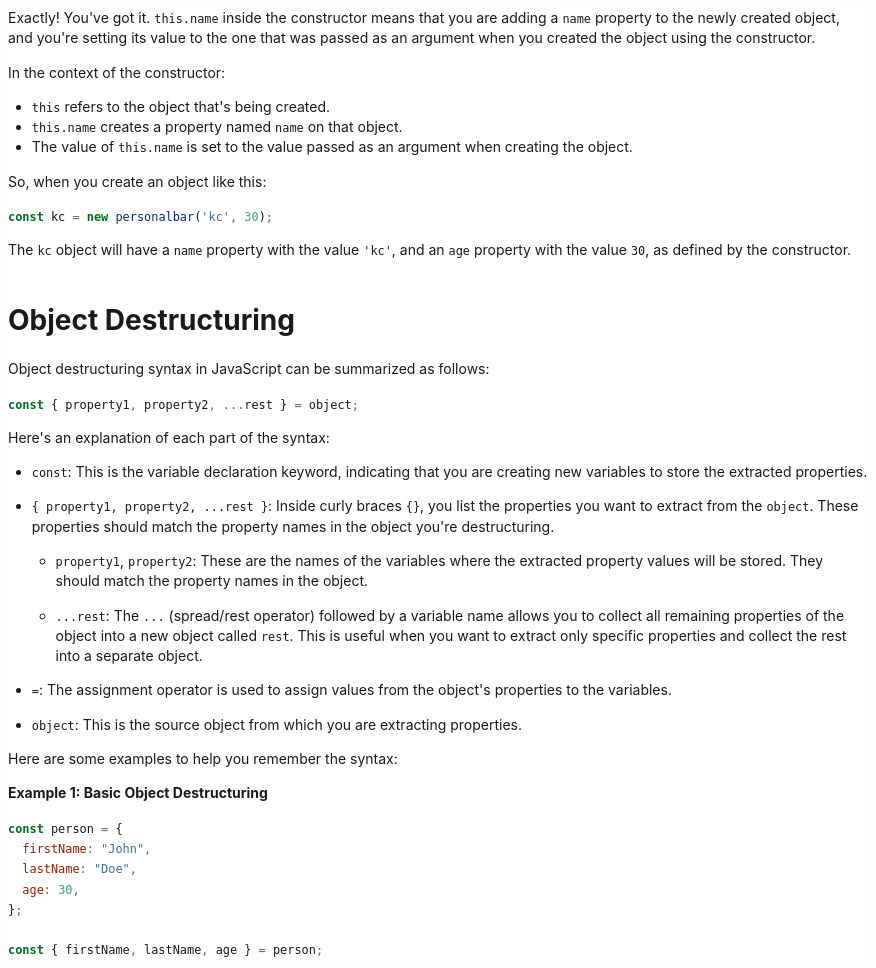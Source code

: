 Exactly! You've got it. `this.name` inside the constructor means that you are adding a `name` property to the newly created object, and you're setting its value to the one that was passed as an argument when you created the object using the constructor.

In the context of the constructor:

- `this` refers to the object that's being created.
- `this.name` creates a property named `name` on that object.
- The value of `this.name` is set to the value passed as an argument when creating the object.

So, when you create an object like this:

```javascript
const kc = new personalbar('kc', 30);
```

The `kc` object will have a `name` property with the value `'kc'`, and an `age` property with the value `30`, as defined by the constructor.

# Object Destructuring

 Object destructuring syntax in JavaScript can be summarized as follows:

```javascript
const { property1, property2, ...rest } = object;
```

Here's an explanation of each part of the syntax:

- `const`: This is the variable declaration keyword, indicating that you are creating new variables to store the extracted properties.

- `{ property1, property2, ...rest }`: Inside curly braces `{}`, you list the properties you want to extract from the `object`. These properties should match the property names in the object you're destructuring.

  - `property1`, `property2`: These are the names of the variables where the extracted property values will be stored. They should match the property names in the object.

  - `...rest`: The `...` (spread/rest operator) followed by a variable name allows you to collect all remaining properties of the object into a new object called `rest`. This is useful when you want to extract only specific properties and collect the rest into a separate object.

- `=`: The assignment operator is used to assign values from the object's properties to the variables.

- `object`: This is the source object from which you are extracting properties.

Here are some examples to help you remember the syntax:

**Example 1: Basic Object Destructuring**

```javascript
const person = {
  firstName: "John",
  lastName: "Doe",
  age: 30,
};

const { firstName, lastName, age } = person;
```
